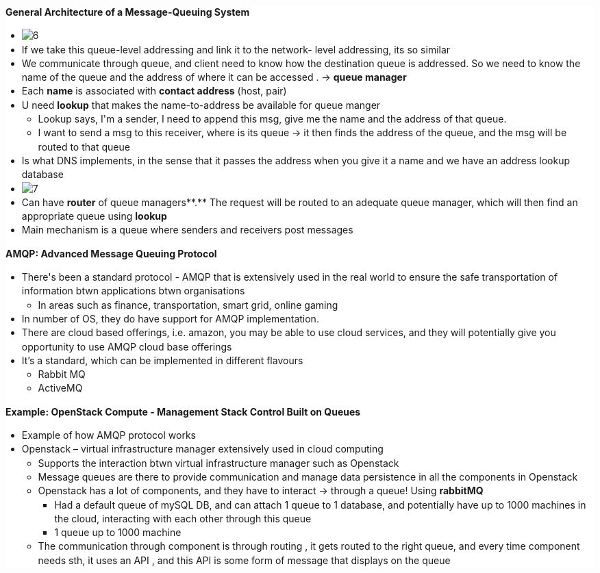 
**General Architecture of a Message-Queuing System**
  - ![6](https://user-images.githubusercontent.com/33334078/74691107-660b6f80-51d9-11ea-8560-c3309f75b72f.png)
  - If we take this queue-level addressing and link it to the network-
    level addressing, its so similar
  - We communicate through queue, and client need to know how the
    destination queue is addressed. So we need to know the
      name of the queue    and the
      address of where it can be accessed   .
    → **queue manager**
  - Each **name** is associated with **contact address** (host, pair)
  - U need **lookup** that makes the name-to-address be available for
    queue manger
      - Lookup says, I'm a sender, I need to append this msg, give me
        the name and the address of that queue.
      - I want to send a msg to this receiver, where is its queue → it
        then finds the address of the queue, and the msg will be routed
        to that queue
  - Is what DNS implements, in the sense that it passes the address when
    you give it a name and we have an address lookup database
  - ![7](https://user-images.githubusercontent.com/33334078/74691108-673c9c80-51d9-11ea-8d59-b30ecb3c3237.png)
  - Can have **router** of queue managers**.** The request will be
    routed to an adequate queue manager, which will then find an
    appropriate queue using **lookup**
  - Main mechanism is a queue where senders and receivers post messages


**AMQP: Advanced Message Queuing Protocol**
  - There's been a standard protocol - AMQP that is extensively used in
    the real world   to ensure the safe
    transportation of information btwn applications    btwn
    organisations
      - In areas such as finance, transportation, smart grid, online
        gaming
  - In number of OS, they do have support for AMQP implementation.
  - There are cloud based offerings, i.e. amazon, you may be able to use
    cloud services, and they will potentially give you opportunity to
    use AMQP cloud base offerings
  - It’s a standard, which can be implemented in different flavours
      - Rabbit MQ
      - ActiveMQ

**Example: OpenStack Compute - Management Stack Control Built on Queues**
  - Example of how AMQP protocol works
  - Openstack – virtual infrastructure
    manager extensively used in cloud computing
      - Supports the interaction btwn virtual infrastructure manager
        such as Openstack
      - Message queues are there to provide
        communication and manage data persistence in all the
        components in Openstack
      - Openstack has a lot of components, and
          they have to interact → through a
        queue\! Using **rabbitMQ**
          - Had a default queue of mySQL DB, and can attach 1 queue to 1
            database, and potentially have up to 1000 machines in the
            cloud, interacting with each other through this queue
          - 1 queue up to 1000 machine
      - The communication through
        component is through routing , it
        gets routed to the right queue, and every time component needs
        sth, it uses an API , and this API
        is some form of message that displays on the queue